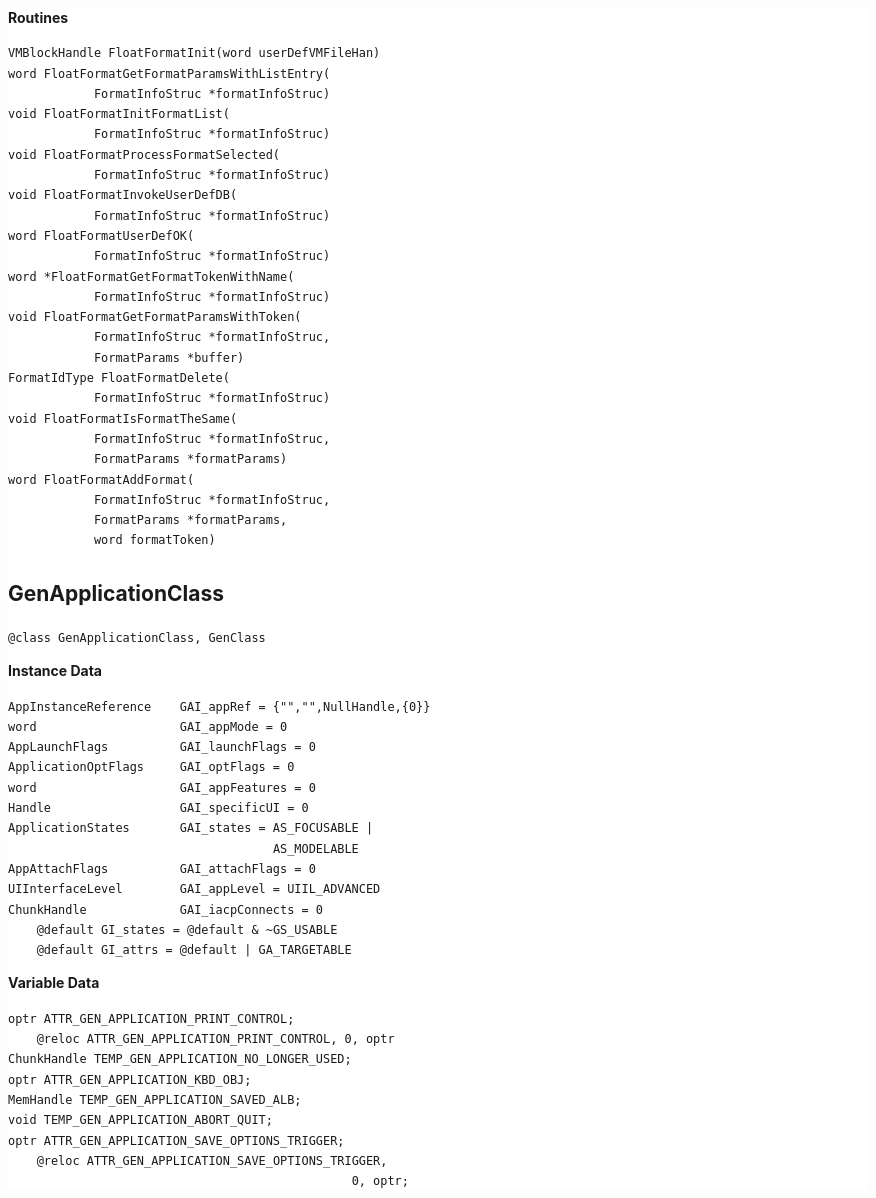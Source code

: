 **Routines**

    VMBlockHandle FloatFormatInit(word userDefVMFileHan)
    word FloatFormatGetFormatParamsWithListEntry(
                FormatInfoStruc *formatInfoStruc)
    void FloatFormatInitFormatList(
                FormatInfoStruc *formatInfoStruc)
    void FloatFormatProcessFormatSelected(
                FormatInfoStruc *formatInfoStruc)
    void FloatFormatInvokeUserDefDB(
                FormatInfoStruc *formatInfoStruc)
    word FloatFormatUserDefOK(
                FormatInfoStruc *formatInfoStruc)
    word *FloatFormatGetFormatTokenWithName(
                FormatInfoStruc *formatInfoStruc)
    void FloatFormatGetFormatParamsWithToken(
                FormatInfoStruc *formatInfoStruc,
                FormatParams *buffer)
    FormatIdType FloatFormatDelete(
                FormatInfoStruc *formatInfoStruc)
    void FloatFormatIsFormatTheSame(
                FormatInfoStruc *formatInfoStruc,
                FormatParams *formatParams)
    word FloatFormatAddFormat(
                FormatInfoStruc *formatInfoStruc,
                FormatParams *formatParams,
                word formatToken)

## GenApplicationClass

    @class GenApplicationClass, GenClass

**Instance Data**

    AppInstanceReference    GAI_appRef = {"","",NullHandle,{0}}
    word                    GAI_appMode = 0
    AppLaunchFlags          GAI_launchFlags = 0
    ApplicationOptFlags     GAI_optFlags = 0
    word                    GAI_appFeatures = 0
    Handle                  GAI_specificUI = 0
    ApplicationStates       GAI_states = AS_FOCUSABLE |
                                         AS_MODELABLE
    AppAttachFlags          GAI_attachFlags = 0
    UIInterfaceLevel        GAI_appLevel = UIIL_ADVANCED
    ChunkHandle             GAI_iacpConnects = 0
        @default GI_states = @default & ~GS_USABLE
        @default GI_attrs = @default | GA_TARGETABLE

**Variable Data**

    optr ATTR_GEN_APPLICATION_PRINT_CONTROL;
        @reloc ATTR_GEN_APPLICATION_PRINT_CONTROL, 0, optr
    ChunkHandle TEMP_GEN_APPLICATION_NO_LONGER_USED;
    optr ATTR_GEN_APPLICATION_KBD_OBJ;
    MemHandle TEMP_GEN_APPLICATION_SAVED_ALB;
    void TEMP_GEN_APPLICATION_ABORT_QUIT;
    optr ATTR_GEN_APPLICATION_SAVE_OPTIONS_TRIGGER;
        @reloc ATTR_GEN_APPLICATION_SAVE_OPTIONS_TRIGGER, 
                                                    0, optr;
